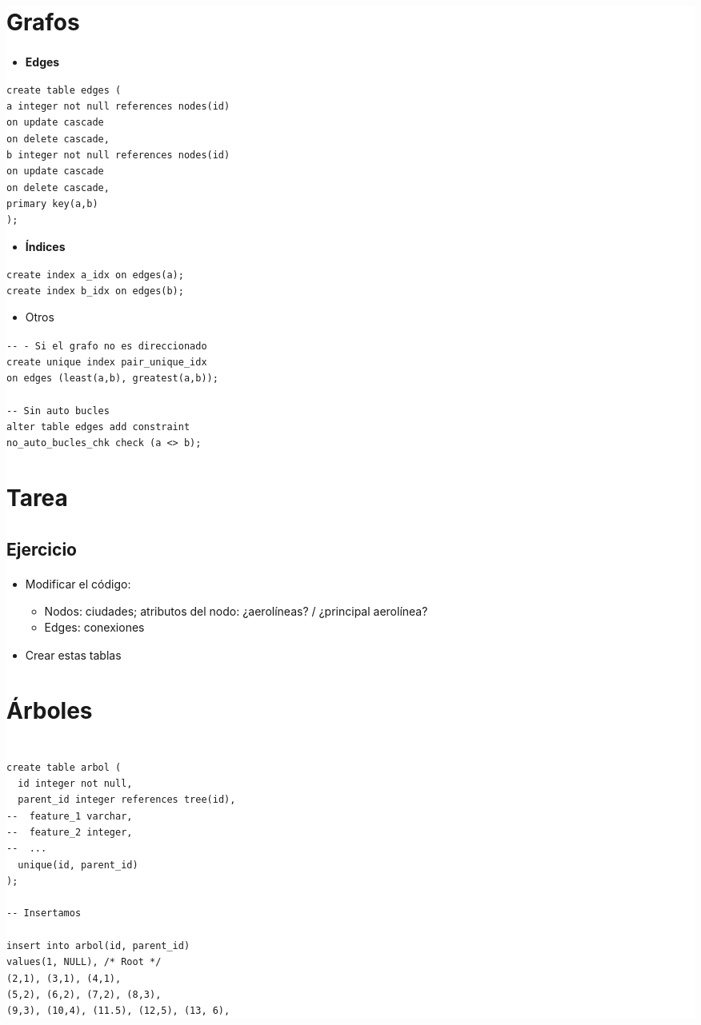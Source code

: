 Grafos
========================================================

- **Edges**

```
create table edges (
a integer not null references nodes(id)
on update cascade
on delete cascade,
b integer not null references nodes(id)
on update cascade
on delete cascade,
primary key(a,b)
);
```

- **Índices**

```
create index a_idx on edges(a);
create index b_idx on edges(b);
```

- Otros

```
-- - Si el grafo no es direccionado
create unique index pair_unique_idx
on edges (least(a,b), greatest(a,b));

-- Sin auto bucles
alter table edges add constraint
no_auto_bucles_chk check (a <> b);

```

Tarea
========================================================

## **Ejercicio**

- Modificar el código:
    - Nodos: ciudades; atributos del nodo: ¿aerolíneas? / ¿principal aerolínea?
    - Edges: conexiones

- Crear estas tablas


Árboles
========================================================

```

create table arbol (
  id integer not null,
  parent_id integer references tree(id),
--  feature_1 varchar,
--  feature_2 integer,
--  ...
  unique(id, parent_id)
);

-- Insertamos

insert into arbol(id, parent_id)
values(1, NULL), /* Root */
(2,1), (3,1), (4,1),
(5,2), (6,2), (7,2), (8,3),
(9,3), (10,4), (11.5), (12,5), (13, 6),
```